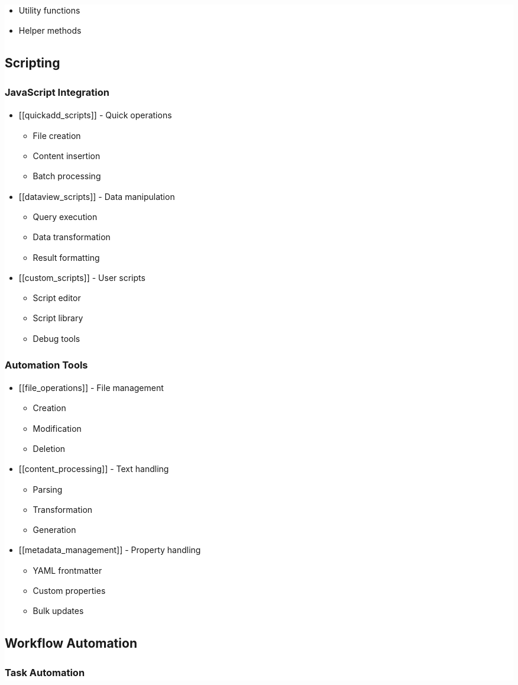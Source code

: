   - Utility functions

  - Helper methods

## Scripting

### JavaScript Integration

- [[quickadd_scripts]] - Quick operations

  - File creation

  - Content insertion

  - Batch processing

- [[dataview_scripts]] - Data manipulation

  - Query execution

  - Data transformation

  - Result formatting

- [[custom_scripts]] - User scripts

  - Script editor

  - Script library

  - Debug tools

### Automation Tools

- [[file_operations]] - File management

  - Creation

  - Modification

  - Deletion

- [[content_processing]] - Text handling

  - Parsing

  - Transformation

  - Generation

- [[metadata_management]] - Property handling

  - YAML frontmatter

  - Custom properties

  - Bulk updates

## Workflow Automation

### Task Automation
